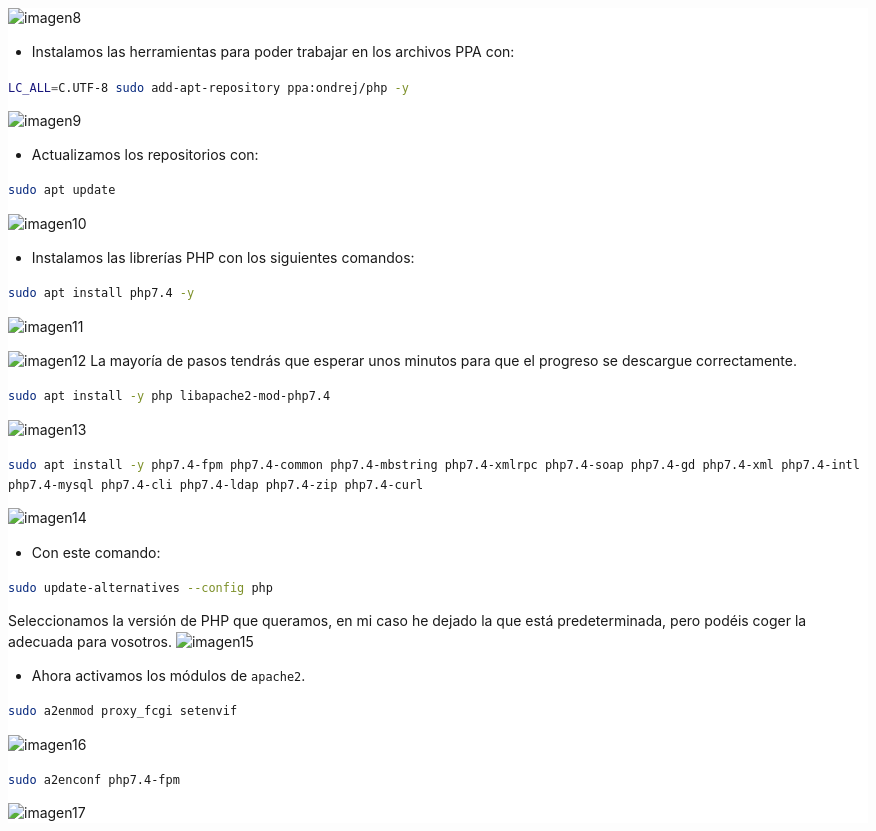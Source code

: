 ![imagen8](https://drive.google.com/uc?export=view&id=1TOaGUCSUPDJ-7ia_p0i-rNqE7wgCjIB9)

- Instalamos las herramientas para poder trabajar en los archivos PPA con: 
```bash
LC_ALL=C.UTF-8 sudo add-apt-repository ppa:ondrej/php -y
```
![imagen9](https://drive.google.com/uc?export=view&id=1R4WhxYjJGGHBGrIyXkMsDypMaPhKoOWv)

- Actualizamos los repositorios con:
```bash
sudo apt update
```
![imagen10](https://drive.google.com/uc?export=view&id=1FH4W2o2ZArgnKFRc4Q8dYCKGHksjoKVd)

- Instalamos las librerías PHP con los siguientes comandos: 
```bash
sudo apt install php7.4 -y
```
![imagen11](https://drive.google.com/uc?export=view&id=1vf6EsQ58FMoiDgUTnlmANUbcEUT0TYIn)

![imagen12](https://drive.google.com/uc?export=view&id=1Bwsk9CbzzY71p3ZUxSD61hA-UDD_lmsq)
La mayoría de pasos tendrás que esperar unos minutos para que el progreso se descargue correctamente.

```bash
sudo apt install -y php libapache2-mod-php7.4
```
![imagen13](https://drive.google.com/uc?export=view&id=1mc-q5fTgXBUvV5RojoIkZrS436cOLRhw)

```bash
sudo apt install -y php7.4-fpm php7.4-common php7.4-mbstring php7.4-xmlrpc php7.4-soap php7.4-gd php7.4-xml php7.4-intl php7.4-mysql php7.4-cli php7.4-ldap php7.4-zip php7.4-curl
```
![imagen14](https://drive.google.com/uc?export=view&id=12N-Dv0ty8ybfXmnLnMGrlEWPho7rFoMP)

- Con este comando:
```bash
sudo update-alternatives --config php
```
Seleccionamos la versión de PHP que queramos, en mi caso he dejado la que está predeterminada, pero podéis coger la adecuada para vosotros.
![imagen15](https://drive.google.com/uc?export=view&id=1qg9AKrynBOzO1XUD_kNgv0N2ngn_nInU)

- Ahora activamos los módulos de `apache2`.
```bash
sudo a2enmod proxy_fcgi setenvif
```
![imagen16](https://drive.google.com/uc?export=view&id=1bjw0W3qicAaJ4Xc7ATIVBIHxUq85kyCK)

```bash
sudo a2enconf php7.4-fpm
```
![imagen17](https://drive.google.com/uc?export=view&id=18yueyZT0IlbSRCFzSAKVdZ8admySzTe6)

